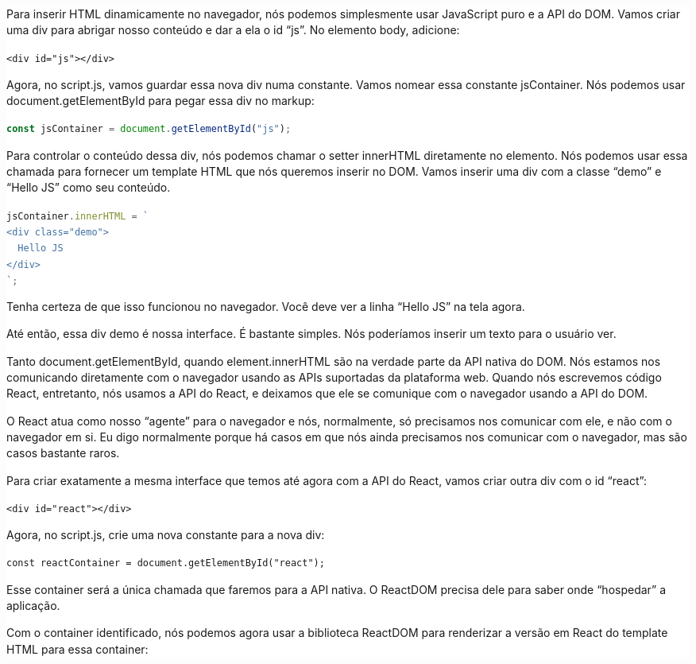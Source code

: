 Para inserir HTML dinamicamente no navegador, nós podemos simplesmente usar JavaScript puro e a API do DOM. Vamos criar uma div para abrigar nosso conteúdo e dar a ela o id “js”. No elemento body, adicione:

```text
<div id="js"></div>
```

Agora, no script.js, vamos guardar essa nova div numa constante. Vamos nomear essa constante jsContainer. Nós podemos usar document.getElementById para pegar essa div no markup:

```javascript
const jsContainer = document.getElementById("js");
```

Para controlar o conteúdo dessa div, nós podemos chamar o setter innerHTML diretamente no elemento. Nós podemos usar essa chamada para fornecer um template HTML que nós queremos inserir no DOM. Vamos inserir uma div com a classe “demo” e “Hello JS” como seu conteúdo.

```javascript
jsContainer.innerHTML = `
<div class="demo">
  Hello JS
</div>
`;
```

Tenha certeza de que isso funcionou no navegador. Você deve ver a linha “Hello JS” na tela agora.

Até então, essa div demo é nossa interface. É bastante simples. Nós poderíamos inserir um texto para o usuário ver.

Tanto document.getElementById, quando element.innerHTML são na verdade parte da API nativa do DOM. Nós estamos nos comunicando diretamente com o navegador usando as APIs suportadas da plataforma web. Quando nós escrevemos código React, entretanto, nós usamos a API do React, e deixamos que ele se comunique com o navegador usando a API do DOM.

O React atua como nosso “agente” para o navegador e nós, normalmente, só precisamos nos comunicar com ele, e não com o navegador em si. Eu digo normalmente porque há casos em que nós ainda precisamos nos comunicar com o navegador, mas são casos bastante raros.

Para criar exatamente a mesma interface que temos até agora com a API do React, vamos criar outra div com o id “react”:

```text
<div id="react"></div>
```

Agora, no script.js, crie uma nova constante para a nova div:

```text
const reactContainer = document.getElementById("react");
```

Esse container será a única chamada que faremos para a API nativa. O ReactDOM precisa dele para saber onde “hospedar” a aplicação.

Com o container identificado, nós podemos agora usar a biblioteca ReactDOM para renderizar a versão em React do template HTML para essa container:
